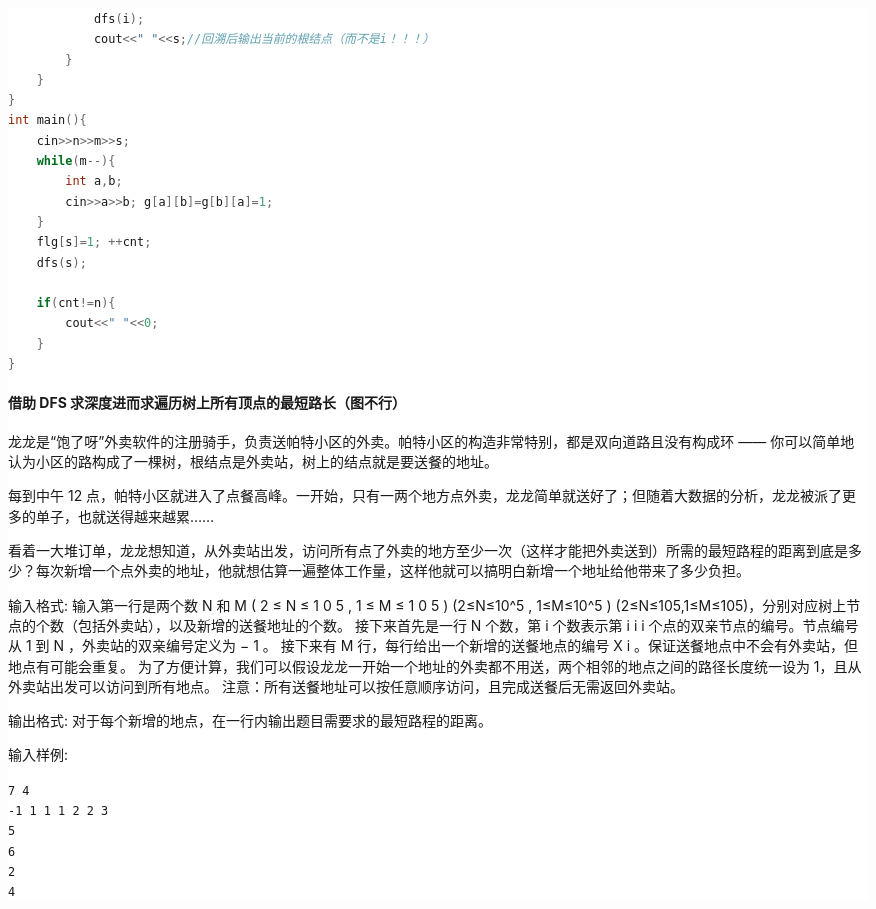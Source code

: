 ```c++
            dfs(i);
            cout<<" "<<s;//回溯后输出当前的根结点（而不是i！！！）
        }
    }
}
int main(){
    cin>>n>>m>>s;
    while(m--){
        int a,b;
        cin>>a>>b; g[a][b]=g[b][a]=1;
    }
    flg[s]=1; ++cnt; 
    dfs(s);
    
    if(cnt!=n){
        cout<<" "<<0;
    }
}
```





#### 借助 DFS 求深度进而求遍历树上所有顶点的最短路长（图不行）

龙龙是“饱了呀”外卖软件的注册骑手，负责送帕特小区的外卖。帕特小区的构造非常特别，都是双向道路且没有构成环 —— 你可以简单地认为小区的路构成了一棵树，根结点是外卖站，树上的结点就是要送餐的地址。

每到中午 12 点，帕特小区就进入了点餐高峰。一开始，只有一两个地方点外卖，龙龙简单就送好了；但随着大数据的分析，龙龙被派了更多的单子，也就送得越来越累……

看着一大堆订单，龙龙想知道，从外卖站出发，访问所有点了外卖的地方至少一次（这样才能把外卖送到）所需的最短路程的距离到底是多少？每次新增一个点外卖的地址，他就想估算一遍整体工作量，这样他就可以搞明白新增一个地址给他带来了多少负担。

输入格式:
输入第一行是两个数 N 和 M  ( 2 ≤ N ≤ 1 0 5 , 1 ≤ M ≤ 1 0 5 ) (2≤N≤10^5 , 1≤M≤10^5 ) (2≤N≤105,1≤M≤105)，分别对应树上节点的个数（包括外卖站），以及新增的送餐地址的个数。
接下来首先是一行 N 个数，第 i 个数表示第 i i i 个点的双亲节点的编号。节点编号从 1 到 N ，外卖站的双亲编号定义为 − 1 。
接下来有 M 行，每行给出一个新增的送餐地点的编号 X i  。保证送餐地点中不会有外卖站，但地点有可能会重复。
为了方便计算，我们可以假设龙龙一开始一个地址的外卖都不用送，两个相邻的地点之间的路径长度统一设为 1，且从外卖站出发可以访问到所有地点。
注意：所有送餐地址可以按任意顺序访问，且完成送餐后无需返回外卖站。

输出格式:
对于每个新增的地点，在一行内输出题目需要求的最短路程的距离。

输入样例:

```
7 4
-1 1 1 1 2 2 3
5
6
2
4
```


